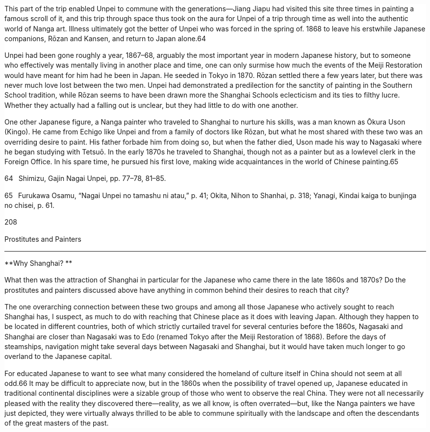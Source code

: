 This part of the trip enabled Unpei to commune with the generations—Jiang Jiapu had visited this site three times in painting a famous scroll of it, and this trip through space thus took on the aura for Unpei of a trip through time as well into the authentic world of Nanga art. Illness ultimately got the better of Unpei who was forced in the spring of. 1868 to leave his erstwhile Japanese companions, Rōzan and Kansen, and return to Japan alone.64

Unpei had been gone roughly a year, 1867–68, arguably the most important year in modern Japanese history, but to someone who effectively was mentally living in another place and time, one can only surmise how much the events of the Meiji Restoration would have meant for him had he been in Japan. He seeded in Tokyo in 1870. Rōzan settled there a few years later, but there was never much love lost between the two men. Unpei had demonstrated a predilection for the sanctity of painting in the Southern School tradition, while Rōzan seems to have been drawn more the Shanghai Schools eclecticism and its ties to filthy lucre. Whether they actually had a falling out is unclear, but they had little to do with one another. 

One other Japanese figure, a Nanga painter who traveled to Shanghai to nurture his skills, was a man known as Ōkura Uson \(Kingo\). He came from Echigo like Unpei and from a family of doctors like Rōzan, but what he most shared with these two was an overriding desire to paint. His father forbade him from doing so, but when the father died, Uson made his way to Nagasaki where he began studying with Tetsuō. In the early 1870s he traveled to Shanghai, though not as a painter but as a low­level clerk in the Foreign Office. In his spare time, he pursued his first love, making wide acquaintances in the world of Chinese painting.65

64  Shimizu, Gajin Nagai Unpei, pp. 77–78, 81–85. 

65  Furukawa Osamu, “Nagai Unpei no tamashu ni atau,” p. 41; Okita, Nihon to Shanhai, p. 318; Yanagi, Kindai kaiga to bunjinga no chisei, p. 61. 

208

Prostitutes and Painters

****

**Why Shanghai? **

What then was the attraction of Shanghai in particular for the Japanese who came there in the late 1860s and 1870s? Do the prostitutes and painters discussed above have anything in common behind their desires to reach that city? 

The one overarching connection between these two groups and among all those Japanese who actively sought to reach Shanghai has, I suspect, as much to do with reaching that Chinese place as it does with leaving Japan. Although they happen to be located in different countries, both of which strictly curtailed travel for several centuries before the 1860s, Nagasaki and Shanghai are closer than Nagasaki was to Edo \(renamed Tokyo after the Meiji Restoration of 1868\). Before the days of steamships, navigation might take several days between Nagasaki and Shanghai, but it would have taken much longer to go overland to the Japanese capital. 

For educated Japanese to want to see what many considered the homeland of culture itself in China should not seem at all odd.66 It may be difficult to appreciate now, but in the 1860s when the possibility of travel opened up, Japanese educated in traditional continental disciplines were a sizable group of those who went to observe the real China. They were not all necessarily pleased with the reality they discovered there—reality, as we all know, is often overrated—but, like the Nanga painters we have just depicted, they were virtually always thrilled to be able to commune spiritually with the landscape and often the descendants of the great masters of the past. 

